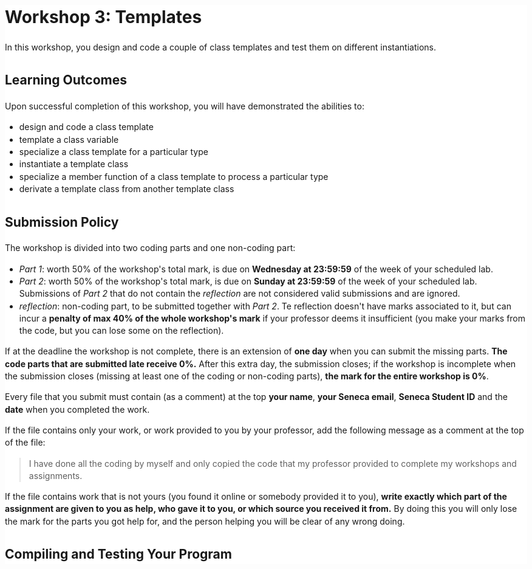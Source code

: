 # Workshop 3: Templates

In this workshop, you design and code a couple of class templates and test them on different instantiations.



## Learning Outcomes

Upon successful completion of this workshop, you will have demonstrated the abilities to:

- design and code a class template
- template a class variable
- specialize a class template for a particular type
- instantiate a template class
- specialize a member function of a class template to process a particular type
- derivate a template class from another template class



## Submission Policy

The workshop is divided into two coding parts and one non-coding part:

- *Part 1*: worth 50% of the workshop's total mark, is due on **Wednesday at 23:59:59** of the week of your scheduled lab.
- *Part 2*: worth 50% of the workshop's total mark, is due on **Sunday at 23:59:59** of the week of your scheduled lab.  Submissions of *Part 2* that do not contain the *reflection* are not considered valid submissions and are ignored.
- *reflection*: non-coding part, to be submitted together with *Part 2*. Te reflection doesn't have marks associated to it, but can incur a **penalty of max 40% of the whole workshop's mark** if your professor deems it insufficient (you make your marks from the code, but you can lose some on the reflection).

If at the deadline the workshop is not complete, there is an extension of **one day** when you can submit the missing parts.  **The code parts that are submitted late receive 0%.**  After this extra day, the submission closes; if the workshop is incomplete when the submission closes (missing at least one of the coding or non-coding parts), **the mark for the entire workshop is 0%**.

Every file that you submit must contain (as a comment) at the top **your name**, **your Seneca email**, **Seneca Student ID** and the **date** when you completed the work.

If the file contains only your work, or work provided to you by your professor, add the following message as a comment at the top of the file:

> I have done all the coding by myself and only copied the code that my professor provided to complete my workshops and assignments.


If the file contains work that is not yours (you found it online or somebody provided it to you), **write exactly which part of the assignment are given to you as help, who gave it to you, or which source you received it from.**  By doing this you will only lose the mark for the parts you got help for, and the person helping you will be clear of any wrong doing.


## Compiling and Testing Your Program
